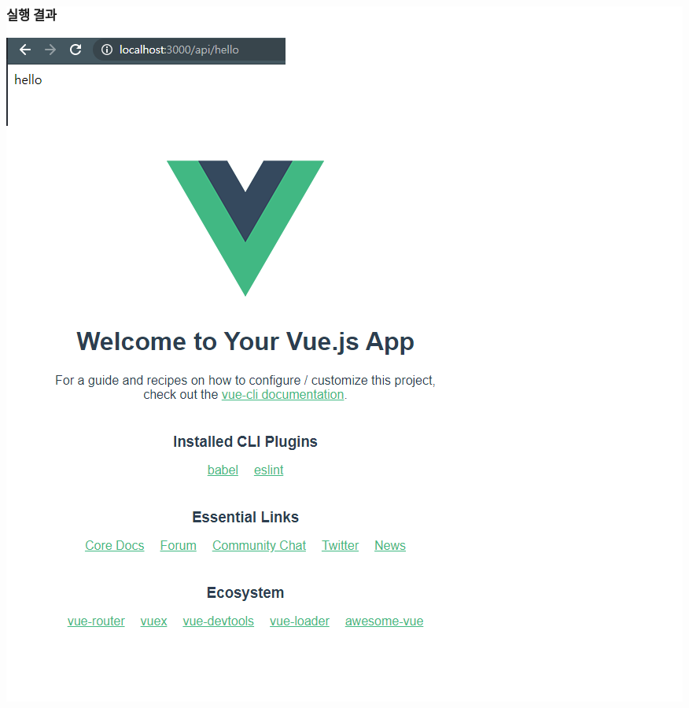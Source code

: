 
### 실행 결과

<img src="../../iamges/back-success.png" />


<img src="../../iamges/front-success.png" />
